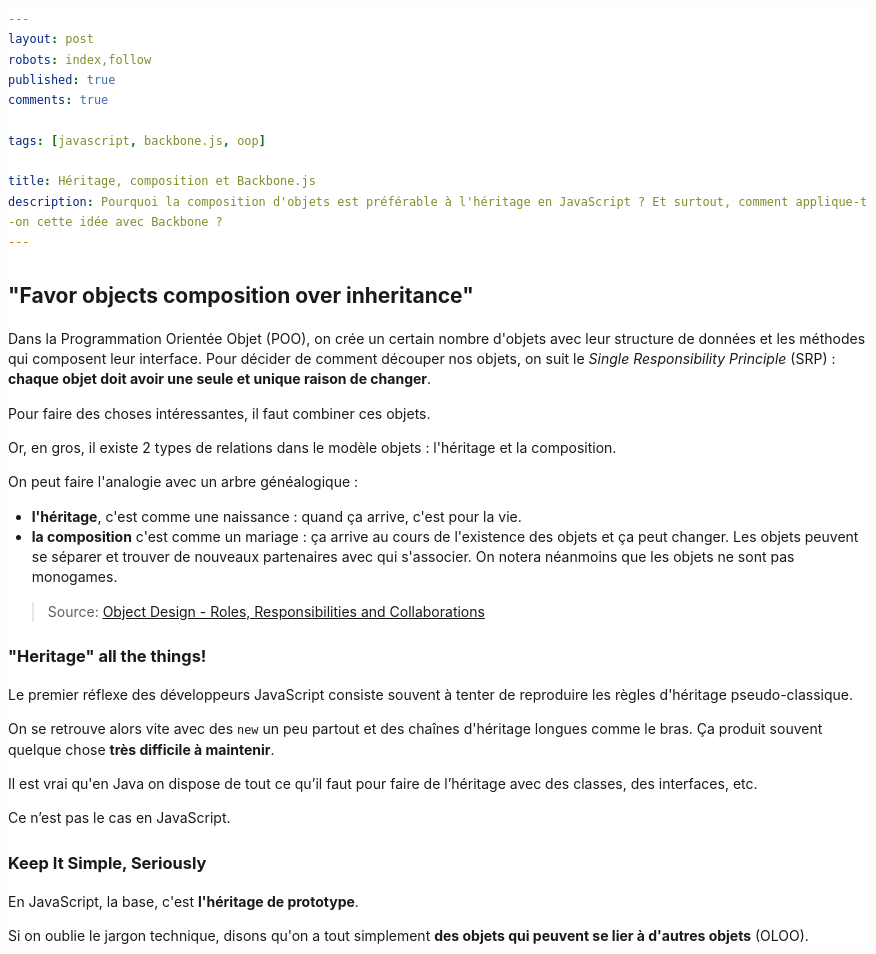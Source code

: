 ```yaml
---
layout: post
robots: index,follow
published: true
comments: true

tags: [javascript, backbone.js, oop]

title: Héritage, composition et Backbone.js
description: Pourquoi la composition d'objets est préférable à l'héritage en JavaScript ? Et surtout, comment applique-t-on cette idée avec Backbone ?
---
```


## "Favor objects composition over inheritance"

Dans la Programmation Orientée Objet (POO), on crée un certain nombre d'objets avec leur structure de données et les méthodes qui composent leur interface. Pour décider de comment découper nos objets, on suit le *Single Responsibility Principle* (SRP) : **chaque objet doit avoir une seule et unique raison de changer**.

Pour faire des choses intéressantes, il faut combiner ces objets.

Or, en gros, il existe 2 types de relations dans le modèle objets : l'héritage et la composition.

On peut faire l'analogie avec un arbre généalogique :

- **l'héritage**, c'est comme une naissance : quand ça arrive, c'est pour la vie.
- **la composition** c'est comme un mariage : ça arrive au cours de l'existence des objets et ça peut changer. Les objets peuvent se séparer et trouver de nouveaux partenaires avec qui s'associer. On notera néanmoins que les objets ne sont pas monogames.

> Source: [Object Design - Roles, Responsibilities and Collaborations](http://www.amazon.com/Object-Design-Roles-Responsibilities-Collaborations/dp/0201379430)

### "Heritage" all the things!

Le premier réflexe des développeurs JavaScript consiste souvent à tenter de reproduire les règles d'héritage pseudo-classique.

On se retrouve alors vite avec des `new` un peu partout et des chaînes d'héritage longues comme le bras. Ça produit souvent quelque chose **très difficile à maintenir**.

Il est vrai qu'en Java on dispose de tout ce qu’il faut pour faire de l’héritage avec des classes, des interfaces, etc.

Ce n’est pas le cas en JavaScript.

### Keep It Simple, Seriously

En JavaScript, la base, c'est **l'héritage de prototype**.

Si on oublie le jargon technique, disons qu'on a tout simplement **des objets qui peuvent se lier à d'autres objets** (OLOO).
